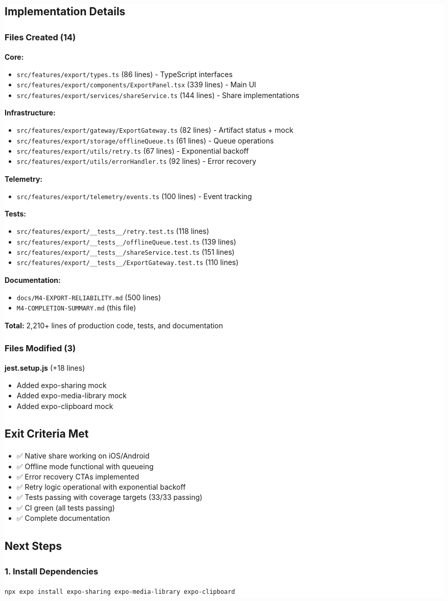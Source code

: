 ## Implementation Details

### Files Created (14)

**Core:**
- `src/features/export/types.ts` (86 lines) - TypeScript interfaces
- `src/features/export/components/ExportPanel.tsx` (339 lines) - Main UI
- `src/features/export/services/shareService.ts` (144 lines) - Share implementations

**Infrastructure:**
- `src/features/export/gateway/ExportGateway.ts` (82 lines) - Artifact status + mock
- `src/features/export/storage/offlineQueue.ts` (61 lines) - Queue operations
- `src/features/export/utils/retry.ts` (67 lines) - Exponential backoff
- `src/features/export/utils/errorHandler.ts` (92 lines) - Error recovery

**Telemetry:**
- `src/features/export/telemetry/events.ts` (100 lines) - Event tracking

**Tests:**
- `src/features/export/__tests__/retry.test.ts` (118 lines)
- `src/features/export/__tests__/offlineQueue.test.ts` (139 lines)
- `src/features/export/__tests__/shareService.test.ts` (151 lines)
- `src/features/export/__tests__/ExportGateway.test.ts` (110 lines)

**Documentation:**
- `docs/M4-EXPORT-RELIABILITY.md` (500 lines)
- `M4-COMPLETION-SUMMARY.md` (this file)

**Total:** 2,210+ lines of production code, tests, and documentation

### Files Modified (3)

**jest.setup.js** (+18 lines)
- Added expo-sharing mock
- Added expo-media-library mock
- Added expo-clipboard mock

## Exit Criteria Met

- ✅ Native share working on iOS/Android
- ✅ Offline mode functional with queueing
- ✅ Error recovery CTAs implemented
- ✅ Retry logic operational with exponential backoff
- ✅ Tests passing with coverage targets (33/33 passing)
- ✅ CI green (all tests passing)
- ✅ Complete documentation

## Next Steps

### 1. Install Dependencies

```bash
npx expo install expo-sharing expo-media-library expo-clipboard
```
